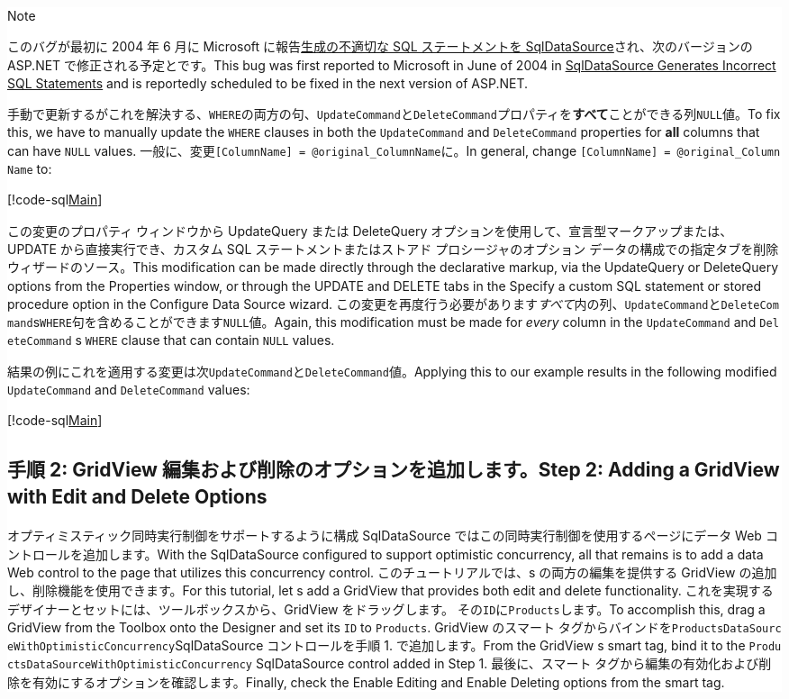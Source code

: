 > [!NOTE]
> <span data-ttu-id="a7a7b-182">このバグが最初に 2004 年 6 月に Microsoft に報告[生成の不適切な SQL ステートメントを SqlDataSource](https://connect.microsoft.com/VisualStudio/feedback/ViewFeedback.aspx?FeedbackID=93937)され、次のバージョンの ASP.NET で修正される予定とです。</span><span class="sxs-lookup"><span data-stu-id="a7a7b-182">This bug was first reported to Microsoft in June of 2004 in [SqlDataSource Generates Incorrect SQL Statements](https://connect.microsoft.com/VisualStudio/feedback/ViewFeedback.aspx?FeedbackID=93937) and is reportedly scheduled to be fixed in the next version of ASP.NET.</span></span>


<span data-ttu-id="a7a7b-183">手動で更新するがこれを解決する、`WHERE`の両方の句、`UpdateCommand`と`DeleteCommand`プロパティを**すべて**ことができる列`NULL`値。</span><span class="sxs-lookup"><span data-stu-id="a7a7b-183">To fix this, we have to manually update the `WHERE` clauses in both the `UpdateCommand` and `DeleteCommand` properties for **all** columns that can have `NULL` values.</span></span> <span data-ttu-id="a7a7b-184">一般に、変更`[ColumnName] = @original_ColumnName`に。</span><span class="sxs-lookup"><span data-stu-id="a7a7b-184">In general, change `[ColumnName] = @original_ColumnName` to:</span></span>


[!code-sql[Main](implementing-optimistic-concurrency-with-the-sqldatasource-cs/samples/sample7.sql)]

<span data-ttu-id="a7a7b-185">この変更のプロパティ ウィンドウから UpdateQuery または DeleteQuery オプションを使用して、宣言型マークアップまたは、UPDATE から直接実行でき、カスタム SQL ステートメントまたはストアド プロシージャのオプション データの構成での指定タブを削除ウィザードのソース。</span><span class="sxs-lookup"><span data-stu-id="a7a7b-185">This modification can be made directly through the declarative markup, via the UpdateQuery or DeleteQuery options from the Properties window, or through the UPDATE and DELETE tabs in the Specify a custom SQL statement or stored procedure option in the Configure Data Source wizard.</span></span> <span data-ttu-id="a7a7b-186">この変更を再度行う必要があります*すべて*内の列、`UpdateCommand`と`DeleteCommand`s`WHERE`句を含めることができます`NULL`値。</span><span class="sxs-lookup"><span data-stu-id="a7a7b-186">Again, this modification must be made for *every* column in the `UpdateCommand` and `DeleteCommand` s `WHERE` clause that can contain `NULL` values.</span></span>

<span data-ttu-id="a7a7b-187">結果の例にこれを適用する変更は次`UpdateCommand`と`DeleteCommand`値。</span><span class="sxs-lookup"><span data-stu-id="a7a7b-187">Applying this to our example results in the following modified `UpdateCommand` and `DeleteCommand` values:</span></span>


[!code-sql[Main](implementing-optimistic-concurrency-with-the-sqldatasource-cs/samples/sample8.sql)]

## <a name="step-2-adding-a-gridview-with-edit-and-delete-options"></a><span data-ttu-id="a7a7b-188">手順 2: GridView 編集および削除のオプションを追加します。</span><span class="sxs-lookup"><span data-stu-id="a7a7b-188">Step 2: Adding a GridView with Edit and Delete Options</span></span>

<span data-ttu-id="a7a7b-189">オプティミスティック同時実行制御をサポートするように構成 SqlDataSource ではこの同時実行制御を使用するページにデータ Web コントロールを追加します。</span><span class="sxs-lookup"><span data-stu-id="a7a7b-189">With the SqlDataSource configured to support optimistic concurrency, all that remains is to add a data Web control to the page that utilizes this concurrency control.</span></span> <span data-ttu-id="a7a7b-190">このチュートリアルでは、s の両方の編集を提供する GridView の追加し、削除機能を使用できます。</span><span class="sxs-lookup"><span data-stu-id="a7a7b-190">For this tutorial, let s add a GridView that provides both edit and delete functionality.</span></span> <span data-ttu-id="a7a7b-191">これを実現するデザイナーとセットには、ツールボックスから、GridView をドラッグします。 その`ID`に`Products`します。</span><span class="sxs-lookup"><span data-stu-id="a7a7b-191">To accomplish this, drag a GridView from the Toolbox onto the Designer and set its `ID` to `Products`.</span></span> <span data-ttu-id="a7a7b-192">GridView のスマート タグからバインドを`ProductsDataSourceWithOptimisticConcurrency`SqlDataSource コントロールを手順 1. で追加します。</span><span class="sxs-lookup"><span data-stu-id="a7a7b-192">From the GridView s smart tag, bind it to the `ProductsDataSourceWithOptimisticConcurrency` SqlDataSource control added in Step 1.</span></span> <span data-ttu-id="a7a7b-193">最後に、スマート タグから編集の有効化および削除を有効にするオプションを確認します。</span><span class="sxs-lookup"><span data-stu-id="a7a7b-193">Finally, check the Enable Editing and Enable Deleting options from the smart tag.</span></span>
